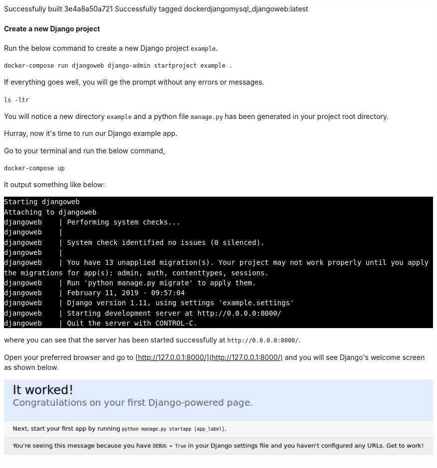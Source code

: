 Successfully built 3e4a8a50a721
Successfully tagged dockerdjangomysql_djangoweb:latest
</pre>

#### Create a new Django project

Run the below command to create a new Django project `example`.

```
docker-compose run djangoweb django-admin startproject example .
```

If everything goes well, you will ge the prompt without any errors or messages.

`ls -ltr`

You will notice a new directory `example` and a python file `manage.py` has been generated in your project root directory.

Hurray, now it's time to run our Django example app. 

Go to your terminal and run the below command,

```
docker-compose up
```

It output something like below:

<pre style="background-color: black; color: white;">
Starting djangoweb
Attaching to djangoweb
djangoweb    | Performing system checks...
djangoweb    | 
djangoweb    | System check identified no issues (0 silenced).
djangoweb    | 
djangoweb    | You have 13 unapplied migration(s). Your project may not work properly until you apply the migrations for app(s): admin, auth, contenttypes, sessions.
djangoweb    | Run 'python manage.py migrate' to apply them.
djangoweb    | February 11, 2019 - 09:57:04
djangoweb    | Django version 1.11, using settings 'example.settings'
djangoweb    | Starting development server at http://0.0.0.0:8000/
djangoweb    | Quit the server with CONTROL-C.
</pre>

where you can see that the server has been started successfully at `http://0.0.0.0:8000/`.

Open your preferred browser and go to [http://127.0.0.1:8000/](http://127.0.0.1:8000/) and you will see Django's welcome screen as shown below. 

![Welcome to Django](/assets/posts/welcome-to-django.png)
